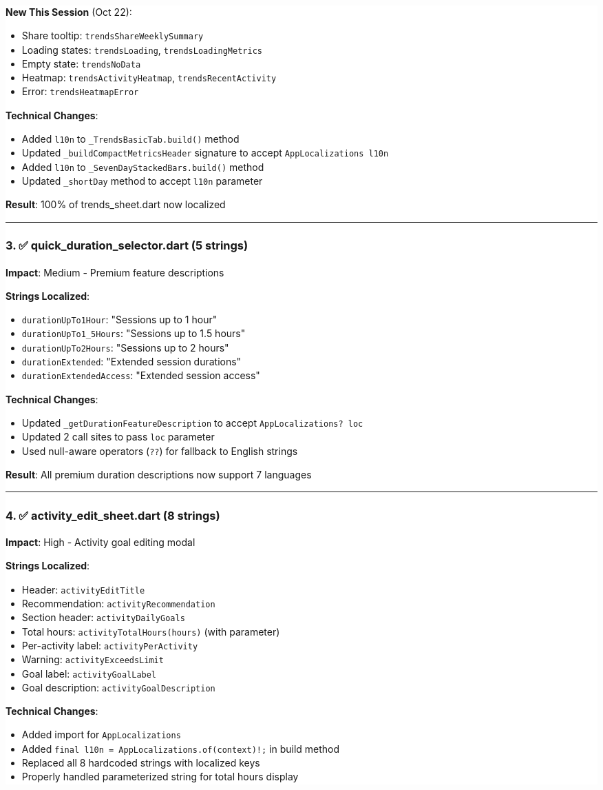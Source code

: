 **New This Session** (Oct 22):
- Share tooltip: `trendsShareWeeklySummary`
- Loading states: `trendsLoading`, `trendsLoadingMetrics`
- Empty state: `trendsNoData`
- Heatmap: `trendsActivityHeatmap`, `trendsRecentActivity`
- Error: `trendsHeatmapError`

**Technical Changes**:
- Added `l10n` to `_TrendsBasicTab.build()` method
- Updated `_buildCompactMetricsHeader` signature to accept `AppLocalizations l10n`
- Added `l10n` to `_SevenDayStackedBars.build()` method
- Updated `_shortDay` method to accept `l10n` parameter

**Result**: 100% of trends_sheet.dart now localized

---

### 3. ✅ **quick_duration_selector.dart** (5 strings)
**Impact**: Medium - Premium feature descriptions

**Strings Localized**:
- `durationUpTo1Hour`: "Sessions up to 1 hour"
- `durationUpTo1_5Hours`: "Sessions up to 1.5 hours"
- `durationUpTo2Hours`: "Sessions up to 2 hours"
- `durationExtended`: "Extended session durations"
- `durationExtendedAccess`: "Extended session access"

**Technical Changes**:
- Updated `_getDurationFeatureDescription` to accept `AppLocalizations? loc`
- Updated 2 call sites to pass `loc` parameter
- Used null-aware operators (`??`) for fallback to English strings

**Result**: All premium duration descriptions now support 7 languages

---

### 4. ✅ **activity_edit_sheet.dart** (8 strings)
**Impact**: High - Activity goal editing modal

**Strings Localized**:
- Header: `activityEditTitle`
- Recommendation: `activityRecommendation`
- Section header: `activityDailyGoals`
- Total hours: `activityTotalHours(hours)` (with parameter)
- Per-activity label: `activityPerActivity`
- Warning: `activityExceedsLimit`
- Goal label: `activityGoalLabel`
- Goal description: `activityGoalDescription`

**Technical Changes**:
- Added import for `AppLocalizations`
- Added `final l10n = AppLocalizations.of(context)!;` in build method
- Replaced all 8 hardcoded strings with localized keys
- Properly handled parameterized string for total hours display
